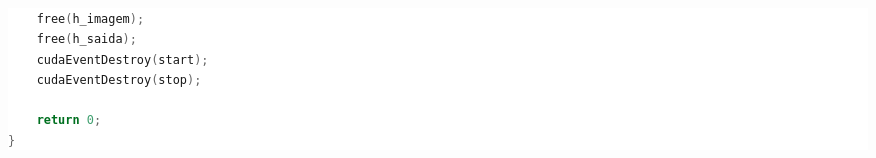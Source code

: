 ```cpp
    free(h_imagem);
    free(h_saida);
    cudaEventDestroy(start);
    cudaEventDestroy(stop);

    return 0;
}

```



